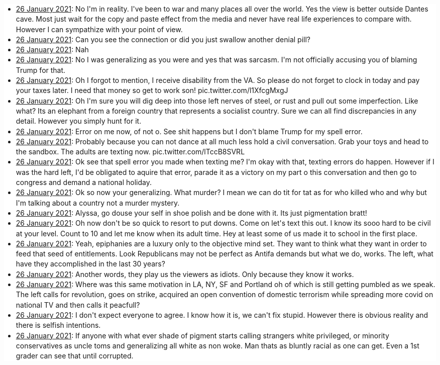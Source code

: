 * [26 January 2021](https://web.archive.org/web/20210126205009/https://twitter.com/poopooonantifa/status/1354169708828913664): No I'm in reality. I've been to war and many places all over the world. Yes the view is better outside Dantes cave. Most just wait for the copy and paste effect from the media and never have real life experiences to compare with. However I can sympathize with your point of view. 
* [26 January 2021](https://web.archive.org/web/20210126204536/https://twitter.com/poopooonantifa/status/1354168557756706817): Can you see the connection or did you just swallow another denial pill? 
* [26 January 2021](https://web.archive.org/web/20210126204522/https://twitter.com/poopooonantifa/status/1354168370493599745): Nah 
* [26 January 2021](https://web.archive.org/web/20210126204614/https://twitter.com/poopooonantifa/status/1354168282207703043): No I was generalizing as you were and yes that was sarcasm. I'm not officially accusing you of blaming Trump for that. 
* [26 January 2021](https://web.archive.org/web/20210126202648/https://twitter.com/poopooonantifa/status/1354163738966978561): Oh I forgot to mention, I receive disability from the VA. So please do not forget to clock in today and pay your taxes later. I need that money so get to work son! pic.twitter.com/l1XfcgMxgJ 
* [26 January 2021](https://web.archive.org/web/20210126202237/https://twitter.com/poopooonantifa/status/1354162225095835658): Oh I'm sure you will dig deep into those left nerves of steel, or rust and pull out some imperfection. Like what? Its an elephant from a foreign country that represents a socialist country. Sure we can all find discrepancies in any detail. However you simply hunt for it. 
* [26 January 2021](https://web.archive.org/web/20210126201341/https://twitter.com/poopooonantifa/status/1354160551253970946): Error on me now, of not o. See shit happens but I don't blame Trump for my spell error. 
* [26 January 2021](https://web.archive.org/web/20210126201215/https://twitter.com/poopooonantifa/status/1354160142695198722): Probably because you can not dance at all much less hold a civil conversation. Grab your toys and head to the sandbox. The adults are texting now. pic.twitter.com/lTccB8SVRL 
* [26 January 2021](https://web.archive.org/web/20210126200806/https://twitter.com/poopooonantifa/status/1354159053992316929): Ok see that spell error you made when texting me? I'm okay with that, texting errors do happen. However if I was the hard left, I'd be obligated to aquire that error, parade it as a victory on my part o this conversation and then go to congress and demand a national holiday. 
* [26 January 2021](https://web.archive.org/web/20210126200444/https://twitter.com/poopooonantifa/status/1354158318399479813): Ok so now your generalizing. What murder? I mean we can do tit for tat as for who killed who and why but I'm talking about a country not a murder mystery. 
* [26 January 2021](https://web.archive.org/web/20210126195600/https://twitter.com/poopooonantifa/status/1354156073800839169): Alyssa, go douse your self in shoe polish and be done with it. Its just pigmentation bratt! 
* [26 January 2021](https://web.archive.org/web/20210126195311/https://twitter.com/poopooonantifa/status/1354155359443804160): Oh now don't be so quick to resort to put downs. Come on let's text this out. I know its sooo hard to be civil at your level. Count to 10 and let me know when its adult time. Hey at least some of us made it to school in the first place. 
* [26 January 2021](https://web.archive.org/web/20210126195030/https://twitter.com/poopooonantifa/status/1354154724619071488): Yeah, epiphanies are a luxury only to the objective mind set. They want to think what they want in order to feed that seed of entitlements. Look Republicans may not be perfect as Antifa demands but what we do, works. The left, what have they accomplished in the last 30 years? 
* [26 January 2021](https://web.archive.org/web/20210126194345/https://twitter.com/poopooonantifa/status/1354152947148533761): Another words, they play us the viewers as idiots. Only because they know it works. 
* [26 January 2021](https://web.archive.org/web/20210126192759/https://twitter.com/poopooonantifa/status/1354148797069352960): Where was this same motivation in LA, NY, SF and Portland oh of which is still getting pumbled as we speak. The left calls for revolution, goes on strike, acquired an open convention of domestic terrorism while spreading more covid on national TV and then calls it peacfull? 
* [26 January 2021](https://web.archive.org/web/20210126192341/https://twitter.com/poopooonantifa/status/1354147920971493382): I don't expect everyone to agree. I know how it is, we can't fix stupid. However there is obvious reality and there is selfish intentions. 
* [26 January 2021](https://web.archive.org/web/20210126192109/https://twitter.com/poopooonantifa/status/1354147230089945099): If anyone with what ever shade of pigment starts calling strangers white privileged, or minority conservatives as uncle toms and generalizing all white as non woke. Man thats as bluntly racial as one can get. Even a 1st grader can see that until corrupted. 